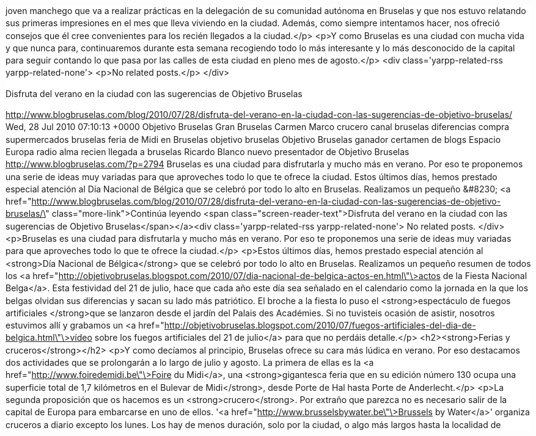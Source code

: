joven manchego que va a realizar prácticas en la delegación de su
comunidad autónoma en Bruselas y que nos estuvo relatando sus primeras
impresiones en el mes que lleva viviendo en la ciudad. Además, como
siempre intentamos hacer, nos ofreció consejos que él cree convenientes
para los recién llegados a la ciudad.\</p\> \<p\>Y como Bruselas es una
ciudad con mucha vida y que nunca para, continuaremos durante esta
semana recogiendo todo lo más interesante y lo más desconocido de la
capital para seguir contando lo que pasa por las calles de esta ciudad
en pleno mes de agosto.\</p\> \<div class=\'yarpp-related-rss
yarpp-related-none\'\> \<p\>No related posts.\</p\> \</div\>

Disfruta del verano en la ciudad con las sugerencias de Objetivo
Bruselas

http://www.blogbruselas.com/blog/2010/07/28/disfruta-del-verano-en-la-ciudad-con-las-sugerencias-de-objetivo-bruselas/
Wed, 28 Jul 2010 07:10:13 +0000 Objetivo Bruselas Gran Bruselas Carmen
Marco crucero canal bruselas diferencias compra supermercados bruselas
feria de Midi en Bruselas objetivo bruselas Objetivo Bruselas ganador
certamen de blogs Espacio Europa radio alma recien llegada a bruselas
Ricardo Blanco nuevo presentador de Objetivo Bruselas
http://www.blogbruselas.com/?p=2794 Bruselas es una ciudad para
disfrutarla y mucho más en verano. Por eso te proponemos una serie de
ideas muy variadas para que aproveches todo lo que te ofrece la ciudad.
Estos últimos días, hemos prestado especial atención al Día Nacional de
Bélgica que se celebró por todo lo alto en Bruselas. Realizamos un
pequeño &\#8230; \<a
href=\"http://www.blogbruselas.com/blog/2010/07/28/disfruta-del-verano-en-la-ciudad-con-las-sugerencias-de-objetivo-bruselas/\"
class=\"more-link\"\>Continúa leyendo \<span
class=\"screen-reader-text\"\>Disfruta del verano en la ciudad con las
sugerencias de Objetivo Bruselas\</span\>\</a\>\<div
class=\'yarpp-related-rss yarpp-related-none\'\> No related posts.
\</div\> \<p\>Bruselas es una ciudad para disfrutarla y mucho más en
verano. Por eso te proponemos una serie de ideas muy variadas para que
aproveches todo lo que te ofrece la ciudad.\</p\> \<p\>Estos últimos
días, hemos prestado especial atención al \<strong\>Día Nacional de
Bélgica\</strong\> que se celebró por todo lo alto en Bruselas.
Realizamos un pequeño resumen de todos los \<a
href=\"http://objetivobruselas.blogspot.com/2010/07/dia-nacional-de-belgica-actos-en.html\"\>actos
de la Fiesta Nacional Belga\</a\>. Esta festividad del 21 de julio, hace
que cada año este día sea señalado en el calendario como la jornada en
la que los belgas olvidan sus diferencias y sacan su lado más
patriótico. El broche a la fiesta lo puso el \<strong\>espectáculo de
fuegos artificiales \</strong\>que se lanzaron desde el jardín del
Palais des Académies. Si no tuvisteis ocasión de asistir, nosotros
estuvimos allí y grabamos un \<a
href=\"http://objetivobruselas.blogspot.com/2010/07/fuegos-artificiales-del-dia-de-belgica.html\"\>vídeo
sobre los fuegos artificiales del 21 de julio\</a\> para que no perdáis
detalle.\</p\> \<h2\>\<strong\>Ferias y cruceros\</strong\>\</h2\>
\<p\>Y como decíamos al principio, Bruselas ofrece su cara más lúdica en
verano. Por eso destacamos dos actividades que se prolongarán a lo largo
de julio y agosto. La primera de ellas es la \<a
href=\"http://www.foiredemidi.be\"\>Foire du Midi\</a\>, una
\<strong\>gigantesca feria que en su edición número 130 ocupa una
superficie total de 1,7 kilómetros en el Bulevar de Midi\</strong\>,
desde Porte de Hal hasta Porte de Anderlecht.\</p\> \<p\>La segunda
proposición que os hacemos es un \<strong\>crucero\</strong\>. Por
extraño que parezca no es necesario salir de la capital de Europa para
embarcarse en uno de ellos. '\<a
href=\"http://www.brusselsbywater.be\"\>Brussels by Water\</a\>'
organiza cruceros a diario excepto los lunes. Los hay de menos duración,
solo por la ciudad, o algo más largos hasta la localidad de